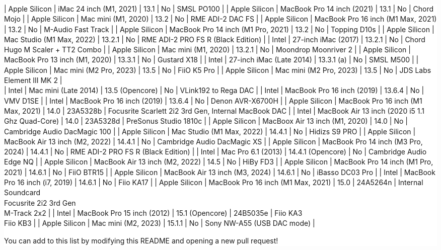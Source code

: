 |  Apple Silicon  | iMac 24 inch (M1, 2021)                              | 13.1               | No          | SMSL PO100                                                   |
|  Apple Silicon  | MacBook Pro 14 inch (2021)                           | 13.1               | No          | Chord Mojo                                                   |
|  Apple Silicon  | Mac mini (M1, 2020)                                  | 13.2               | No          | RME ADI-2 DAC FS                                             |
|  Apple Silicon  | MacBook Pro 16 inch (M1 Max, 2021)                   | 13.2               | No          | M-Audio Fast Track                                           |
|  Apple Silicon  | MacBook Pro 14 inch (M1 Pro, 2021)                   | 13.2               | No          | Topping D10s                                                 |
|  Apple Silicon  | Mac Studio (M1 Max, 2022)                            | 13.2.1             | No          | RME ADI-2 PRO FS R (Black Edition)                           |
|      Intel      | 27-inch iMac (2017)                                  | 13.2.1             | No          | Chord Hugo M Scaler + TT2 Combo                              |
|  Apple Silicon  | Mac mini (M1, 2020)                                  | 13.2.1             | No          | Moondrop Moonriver 2                                         |
|  Apple Silicon  | MacBook Pro 13 inch (M1, 2020)                       | 13.3.1             | No          | Gustard X18                                                  |
|      Intel      | 27-inch iMac (Late 2014)                             | 13.3.1 (a)         | No          | SMSL M500                                                    |
|  Apple Silicon  | Mac mini (M2 Pro, 2023)                              | 13.5               | No          | FiiO K5 Pro                                                  |
|  Apple Silicon  | Mac mini (M2 Pro, 2023)                              | 13.5               | No          | JDS Labs Element III MK 2                                    |  
|      Intel      | Mac mini (Late 2014)                                 | 13.5 (Opencore)    | No          | VLink192 to Rega DAC                                         |
|      Intel      | MacBook Pro 16 inch (2019)                           | 13.6.4             | No          | VMV D1SE                                                     |
|      Intel      | MacBook Pro 16 inch (2019)                           | 13.6.4             | No          | Denon AVR-X6700H                                             |
|  Apple Silicon  | MacBook Pro 16 inch (M1 Max, 2021)                   | 14.0               | 23A5328b    | Focusrite Scarlett 2i2 3rd Gen, Internal MacBook DAC         |
|      Intel      | MacBook Air 13 inch (2020 i5 1.1 Ghz Quad-Core)      | 14.0               | 23A5328d    | PreSonus Studio 1810c                                        |
|  Apple Silicon  | MacBoox Air 13 inch (M1, 2020)                       | 14.0               | No          | Cambridge Audio DacMagic 100                                 |
|  Apple Silicon  | Mac Studio (M1 Max, 2022)                            | 14.4.1             | No          | Hidizs S9 PRO                                                |
|  Apple Silicon  | MacBook Air 13 inch (M2, 2022)                       | 14.4.1             | No          | Cambridge Audio DacMagic XS                                  |
|  Apple Silicon  | MacBook Pro 14 inch (M3 Pro, 2024)                   | 14.4.1             | No          | RME ADI-2 PRO FS R (Black Edition)                           |
|      Intel      | Mac Pro 6.1 (2013)                                   | 14.4.1 (Opencore)  | No          | Cambridge Audio Edge NQ                                      |
|  Apple Silicon  | MacBook Air 13 inch (M2, 2022)                       | 14.5               | No          | HiBy FD3                                                     |
|  Apple Silicon  | MacBook Pro 14 inch (M1 Pro, 2021)                   | 14.6.1             | No          | FiiO BTR15                                                   |
|  Apple Silicon  | MacBook Air 13 inch (M3, 2024)                       | 14.6.1             | No          | iBasso DC03 Pro                                              |
|      Intel      | MacBook Pro 16 inch (i7, 2019)                       | 14.6.1             | No          | Fiio KA17                                                     |
|  Apple Silicon  | MacBook Pro 16 inch (M1 Max, 2021)                   | 15.0               | 24A5264n    | Internal Soundcard<br/>Focusrite 2i2 3rd Gen<br/>M-Track 2x2 |
|      Intel      | MacBook Pro 15 inch (2012)                           | 15.1 (Opencore)    | 24B5035e    | Fiio KA3<br/>Fiio KB3                                        |
|  Apple Silicon  | Mac mini (M2, 2023)                                  | 15.1.1             | No          | Sony NW-A55 (USB DAC mode)                                   |

You can add to this list by modifying this README and opening a new pull request!
